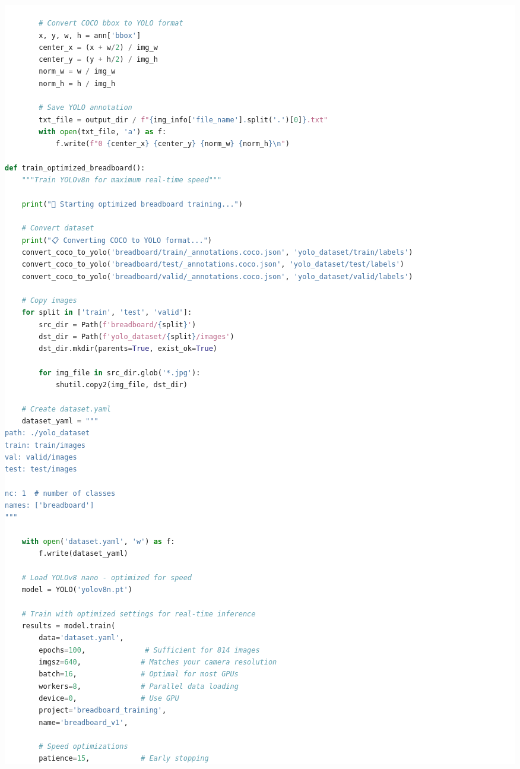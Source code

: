 ```python
        
        # Convert COCO bbox to YOLO format
        x, y, w, h = ann['bbox']
        center_x = (x + w/2) / img_w
        center_y = (y + h/2) / img_h
        norm_w = w / img_w  
        norm_h = h / img_h
        
        # Save YOLO annotation
        txt_file = output_dir / f"{img_info['file_name'].split('.')[0]}.txt"
        with open(txt_file, 'a') as f:
            f.write(f"0 {center_x} {center_y} {norm_w} {norm_h}\n")

def train_optimized_breadboard():
    """Train YOLOv8n for maximum real-time speed"""
    
    print("🚀 Starting optimized breadboard training...")
    
    # Convert dataset
    print("📋 Converting COCO to YOLO format...")
    convert_coco_to_yolo('breadboard/train/_annotations.coco.json', 'yolo_dataset/train/labels')
    convert_coco_to_yolo('breadboard/test/_annotations.coco.json', 'yolo_dataset/test/labels')
    convert_coco_to_yolo('breadboard/valid/_annotations.coco.json', 'yolo_dataset/valid/labels')
    
    # Copy images
    for split in ['train', 'test', 'valid']:
        src_dir = Path(f'breadboard/{split}')
        dst_dir = Path(f'yolo_dataset/{split}/images')
        dst_dir.mkdir(parents=True, exist_ok=True)
        
        for img_file in src_dir.glob('*.jpg'):
            shutil.copy2(img_file, dst_dir)
    
    # Create dataset.yaml
    dataset_yaml = """
path: ./yolo_dataset
train: train/images
val: valid/images
test: test/images

nc: 1  # number of classes
names: ['breadboard']
"""
    
    with open('dataset.yaml', 'w') as f:
        f.write(dataset_yaml)
    
    # Load YOLOv8 nano - optimized for speed
    model = YOLO('yolov8n.pt')
    
    # Train with optimized settings for real-time inference
    results = model.train(
        data='dataset.yaml',
        epochs=100,              # Sufficient for 814 images
        imgsz=640,              # Matches your camera resolution
        batch=16,               # Optimal for most GPUs
        workers=8,              # Parallel data loading
        device=0,               # Use GPU
        project='breadboard_training',
        name='breadboard_v1',
        
        # Speed optimizations
        patience=15,            # Early stopping
```